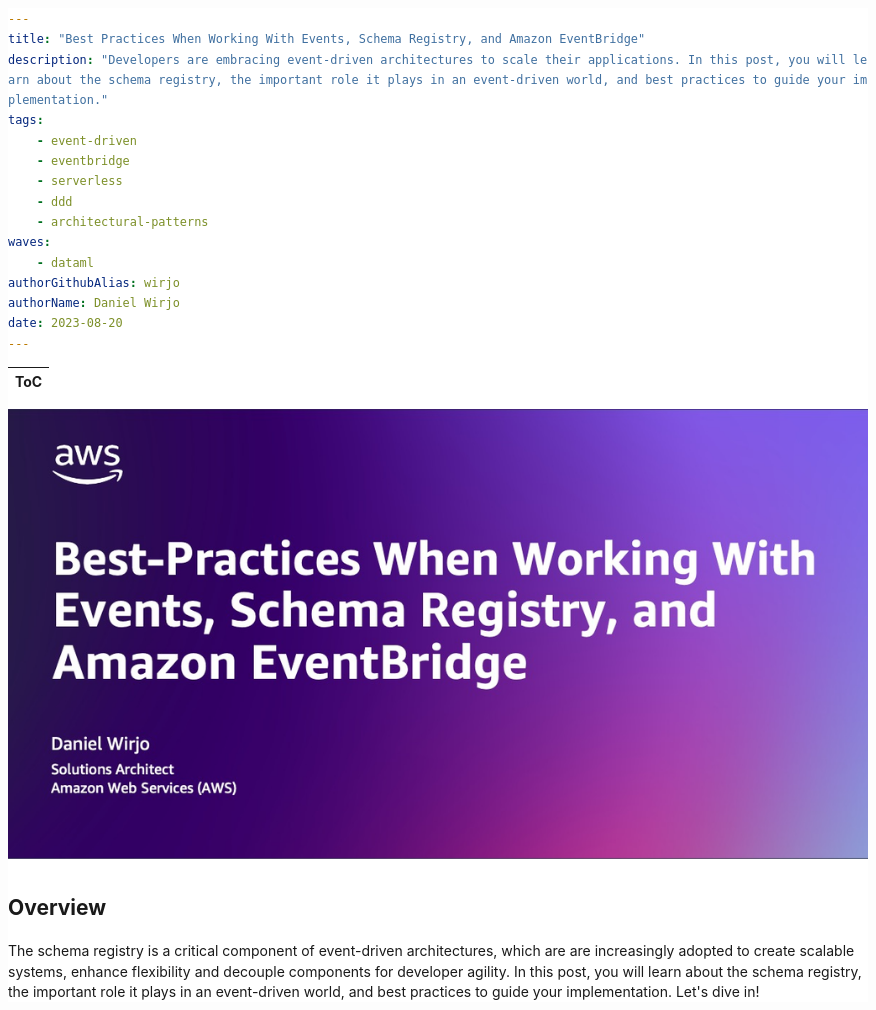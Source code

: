 ```yaml
---
title: "Best Practices When Working With Events, Schema Registry, and Amazon EventBridge"
description: "Developers are embracing event-driven architectures to scale their applications. In this post, you will learn about the schema registry, the important role it plays in an event-driven world, and best practices to guide your implementation."
tags:
    - event-driven
    - eventbridge
    - serverless
    - ddd
    - architectural-patterns
waves:
    - dataml
authorGithubAlias: wirjo
authorName: Daniel Wirjo
date: 2023-08-20
---
```


|ToC|
|---|

![](./images/cover.jpg)

## Overview

The schema registry is a critical component of event-driven architectures, which are are increasingly adopted to create scalable systems, enhance flexibility and decouple components for developer agility. In this post, you will learn about the schema registry, the important role it plays in an event-driven world, and best practices to guide your implementation. Let's dive in!
